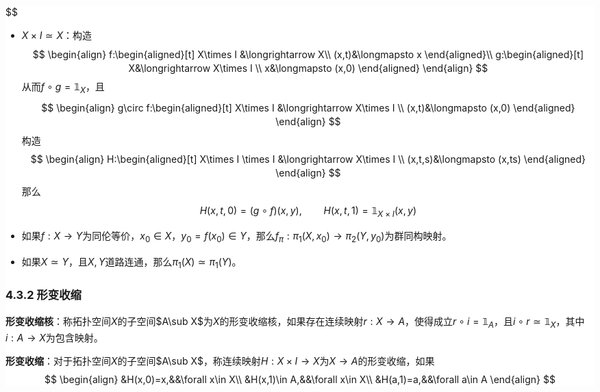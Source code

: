 $$

- $X\times  I \simeq X$：构造
$$
  \begin{align}
  f:\begin{aligned}[t]
  X\times I &\longrightarrow X\\
  (x,t)&\longmapsto x
  \end{aligned}\\
  g:\begin{aligned}[t]
  X&\longrightarrow X\times I \\
  x&\longmapsto (x,0)
  \end{aligned}
  \end{align}
$$
  从而$f\circ g=\mathbb{1}_{X}$，且
$$
  \begin{align}
  g\circ f:\begin{aligned}[t]
  X\times I &\longrightarrow X\times I \\
  (x,t)&\longmapsto (x,0)
  \end{aligned}
  \end{align}
$$
  构造
$$
  \begin{align}
  H:\begin{aligned}[t]
  X\times I \times I &\longrightarrow X\times I \\
  (x,t,s)&\longmapsto (x,ts)
  \end{aligned}
  \end{align}
$$
  那么
$$
  H(x,t,0)=(g\circ f)(x,y),\qquad
  H(x,t,1)=\mathbb{1}_{X\times I }(x,y)
$$

- 如果$f:X\to Y$为同伦等价，$x_0\in X$，$y_0=f(x_0)\in Y$，那么$f_\pi:\pi_1(X,x_0)\to\pi_2(Y,y_0)$为群同构映射。

- 如果$X\simeq Y$，且$X,Y$道路连通，那么$\pi_1(X)\simeq \pi_1(Y)$。

### 4.3.2	形变收缩

**形变收缩核**：称拓扑空间$X$的子空间$A\sub X$为$X$的形变收缩核，如果存在连续映射$r:X\to A$，使得成立$r\circ i=\mathbb{1}_A$，且$i\circ r\simeq\mathbb{1}_X$，其中$i:A\to X$为包含映射。

**形变收缩**：对于拓扑空间$X$的子空间$A\sub X$，称连续映射$H:X\times  I \to X$为$X\to A$的形变收缩，如果
$$
\begin{align}
&H(x,0)=x,&&\forall x\in X\\
&H(x,1)\in A,&&\forall x\in X\\
&H(a,1)=a,&&\forall a\in A
\end{align}
$$

